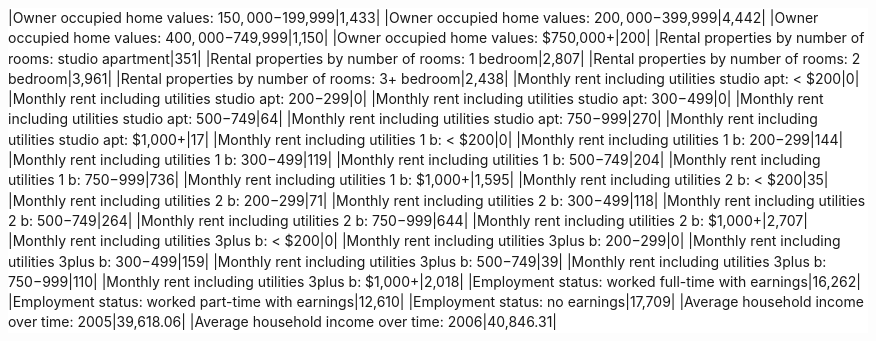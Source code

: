 |Owner occupied home values: $150,000-$199,999|1,433|
|Owner occupied home values: $200,000-$399,999|4,442|
|Owner occupied home values: $400,000-$749,999|1,150|
|Owner occupied home values: $750,000+|200|
|Rental properties by number of rooms: studio apartment|351|
|Rental properties by number of rooms: 1 bedroom|2,807|
|Rental properties by number of rooms: 2 bedroom|3,961|
|Rental properties by number of rooms: 3+ bedroom|2,438|
|Monthly rent including utilities studio apt: < $200|0|
|Monthly rent including utilities studio apt: $200-$299|0|
|Monthly rent including utilities studio apt: $300-$499|0|
|Monthly rent including utilities studio apt: $500-$749|64|
|Monthly rent including utilities studio apt: $750-$999|270|
|Monthly rent including utilities studio apt: $1,000+|17|
|Monthly rent including utilities 1 b: < $200|0|
|Monthly rent including utilities 1 b: $200-$299|144|
|Monthly rent including utilities 1 b: $300-$499|119|
|Monthly rent including utilities 1 b: $500-$749|204|
|Monthly rent including utilities 1 b: $750-$999|736|
|Monthly rent including utilities 1 b: $1,000+|1,595|
|Monthly rent including utilities 2 b: < $200|35|
|Monthly rent including utilities 2 b: $200-$299|71|
|Monthly rent including utilities 2 b: $300-$499|118|
|Monthly rent including utilities 2 b: $500-$749|264|
|Monthly rent including utilities 2 b: $750-$999|644|
|Monthly rent including utilities 2 b: $1,000+|2,707|
|Monthly rent including utilities 3plus b: < $200|0|
|Monthly rent including utilities 3plus b: $200-$299|0|
|Monthly rent including utilities 3plus b: $300-$499|159|
|Monthly rent including utilities 3plus b: $500-$749|39|
|Monthly rent including utilities 3plus b: $750-$999|110|
|Monthly rent including utilities 3plus b: $1,000+|2,018|
|Employment status: worked full-time with earnings|16,262|
|Employment status: worked part-time with earnings|12,610|
|Employment status: no earnings|17,709|
|Average household income over time: 2005|39,618.06|
|Average household income over time: 2006|40,846.31|